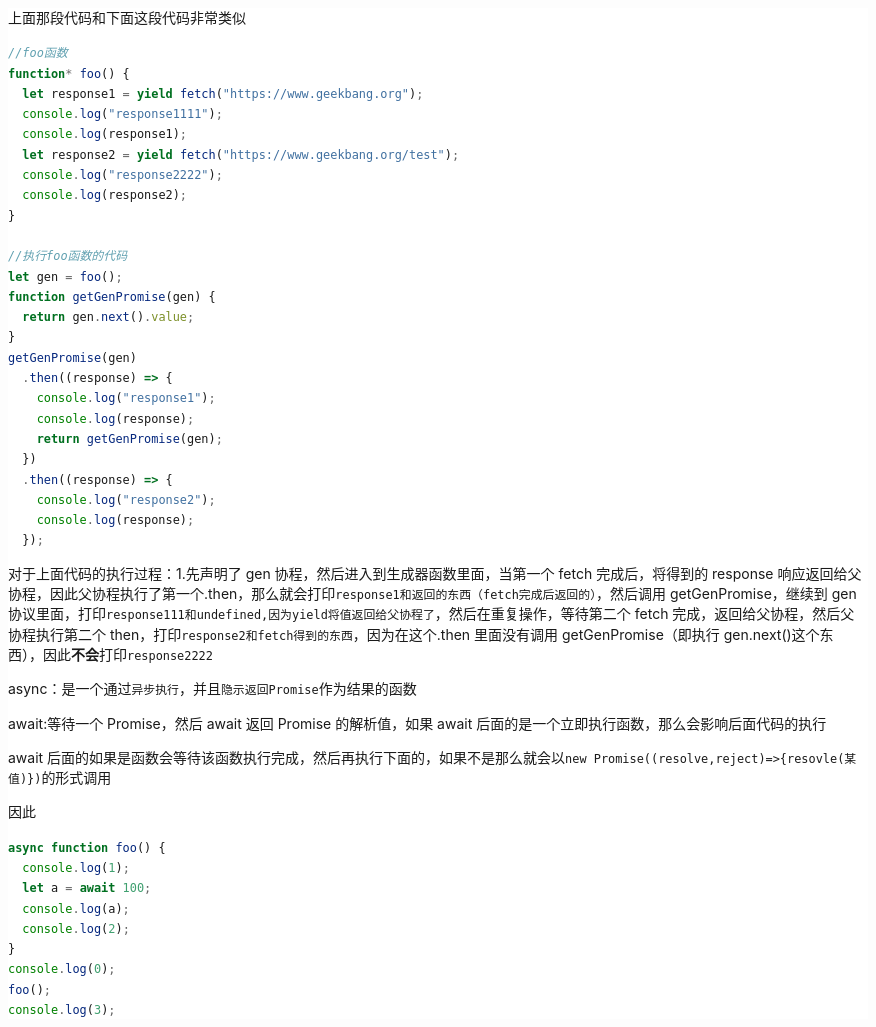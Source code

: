 上面那段代码和下面这段代码非常类似

```js
//foo函数
function* foo() {
  let response1 = yield fetch("https://www.geekbang.org");
  console.log("response1111");
  console.log(response1);
  let response2 = yield fetch("https://www.geekbang.org/test");
  console.log("response2222");
  console.log(response2);
}

//执行foo函数的代码
let gen = foo();
function getGenPromise(gen) {
  return gen.next().value;
}
getGenPromise(gen)
  .then((response) => {
    console.log("response1");
    console.log(response);
    return getGenPromise(gen);
  })
  .then((response) => {
    console.log("response2");
    console.log(response);
  });
```

对于上面代码的执行过程：1.先声明了 gen 协程，然后进入到生成器函数里面，当第一个 fetch 完成后，将得到的 response 响应返回给父协程，因此父协程执行了第一个.then，那么就会打印`response1和返回的东西（fetch完成后返回的）`，然后调用 getGenPromise，继续到 gen 协议里面，打印`response111和undefined,因为yield将值返回给父协程了`，然后在重复操作，等待第二个 fetch 完成，返回给父协程，然后父协程执行第二个 then，打印`response2和fetch得到的东西`，因为在这个.then 里面没有调用 getGenPromise（即执行 gen.next()这个东西），因此**不会**打印`response2222`

async：是一个通过`异步执行`，并且`隐示返回Promise`作为结果的函数

await:等待一个 Promise，然后 await 返回 Promise 的解析值，如果 await 后面的是一个立即执行函数，那么会影响后面代码的执行

await 后面的如果是函数会等待该函数执行完成，然后再执行下面的，如果不是那么就会以`new Promise((resolve,reject)=>{resovle(某值)})`的形式调用

因此

```js
async function foo() {
  console.log(1);
  let a = await 100;
  console.log(a);
  console.log(2);
}
console.log(0);
foo();
console.log(3);
```
